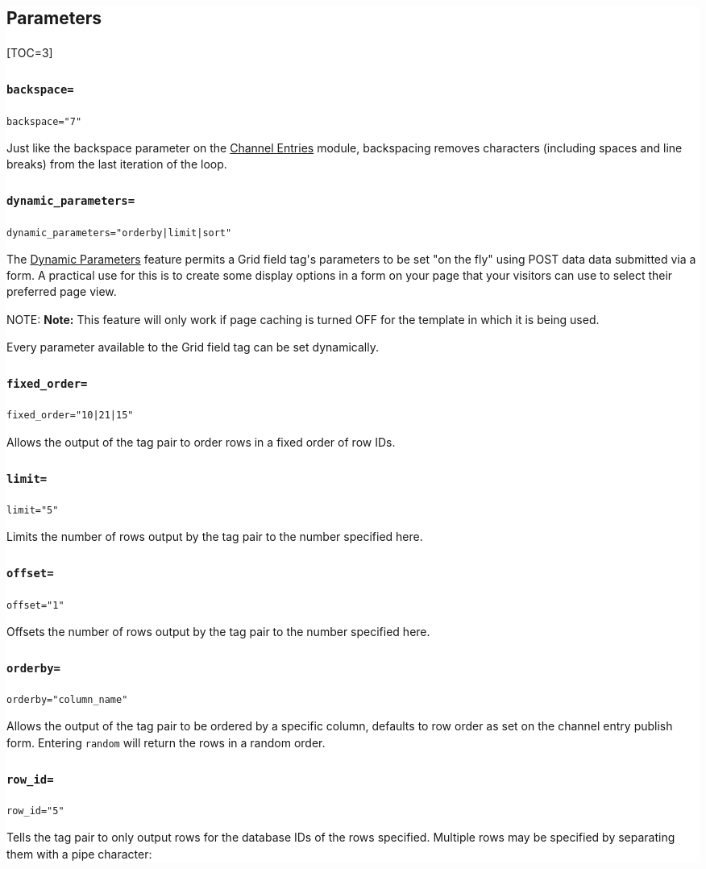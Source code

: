 ## Parameters

[TOC=3]

### `backspace=`

    backspace="7"

Just like the backspace parameter on the [Channel Entries](channels/entries.md) module, backspacing removes characters (including spaces and line breaks) from the last iteration of the loop.

### `dynamic_parameters=`

    dynamic_parameters="orderby|limit|sort"

The [Dynamic Parameters](channels/dynamic-parameters.md) feature permits a Grid field tag's parameters to be set "on the fly" using POST data data submitted via a form. A practical use for this is to create some display options in a form on your page that your visitors can use to select their preferred page view.

NOTE: **Note:** This feature will only work if page caching is turned OFF for the template in which it is being used.

Every parameter available to the Grid field tag can be set dynamically.

### `fixed_order=`

    fixed_order="10|21|15"

Allows the output of the tag pair to order rows in a fixed order of row IDs.

### `limit=`

    limit="5"

Limits the number of rows output by the tag pair to the number specified here.

### `offset=`

    offset="1"

Offsets the number of rows output by the tag pair to the number specified here.

### `orderby=`

    orderby="column_name"

Allows the output of the tag pair to be ordered by a specific column, defaults to row order as set on the channel entry publish form. Entering `random` will return the rows in a random order.

### `row_id=`

    row_id="5"

Tells the tag pair to only output rows for the database IDs of the rows specified. Multiple rows may be specified by separating them with a pipe character:
